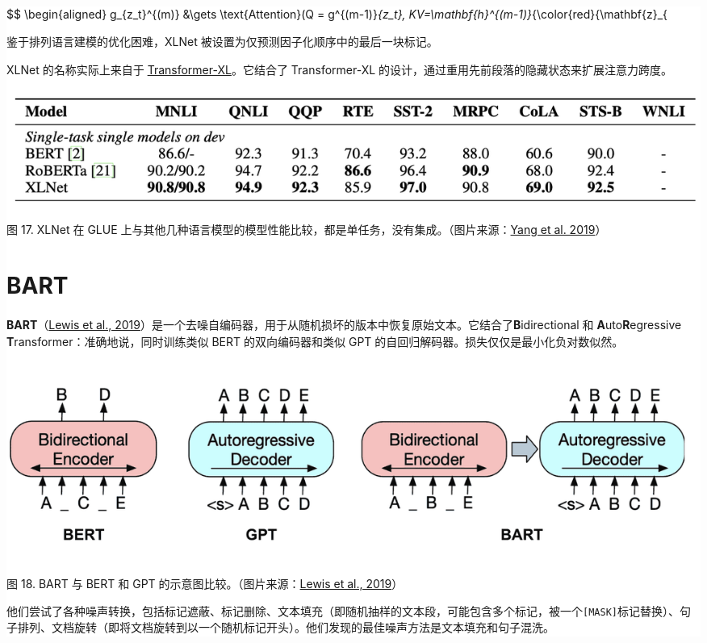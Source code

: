 $$ \begin{aligned} g_{z_t}^{(m)} &\gets \text{Attention}(Q = g^{(m-1)}_{z_t}, KV=\mathbf{h}^{(m-1)}_{\color{red}{\mathbf{z}_{

鉴于排列语言建模的优化困难，XLNet 被设置为仅预测因子化顺序中的最后一块标记。

XLNet 的名称实际上来自于 [Transformer-XL](https://lilianweng.github.io/posts/2020-04-07-the-transformer-family/#longer-attention-span-transformer-xl)。它结合了 Transformer-XL 的设计，通过重用先前段落的隐藏状态来扩展注意力跨度。

![](img/a79a7223aef1053bb1991b0e5912ffa9.png)

图 17\. XLNet 在 GLUE 上与其他几种语言模型的模型性能比较，都是单任务，没有集成。（图片来源：[Yang et al. 2019](https://arxiv.org/abs/1906.08237)）

# BART

**BART**（[Lewis et al., 2019](https://arxiv.org/abs/1910.13461)）是一个去噪自编码器，用于从随机损坏的版本中恢复原始文本。它结合了**B**idirectional 和 **A**uto**R**egressive **T**ransformer：准确地说，同时训练类似 BERT 的双向编码器和类似 GPT 的自回归解码器。损失仅仅是最小化负对数似然。

![](img/3366a233257fc3ad2b3ca2b0a394261c.png)

图 18\. BART 与 BERT 和 GPT 的示意图比较。（图片来源：[Lewis et al., 2019](https://arxiv.org/abs/1910.13461)）

他们尝试了各种噪声转换，包括标记遮蔽、标记删除、文本填充（即随机抽样的文本段，可能包含多个标记，被一个`[MASK]`标记替换）、句子排列、文档旋转（即将文档旋转到以一个随机标记开头）。他们发现的最佳噪声方法是文本填充和句子混洗。
